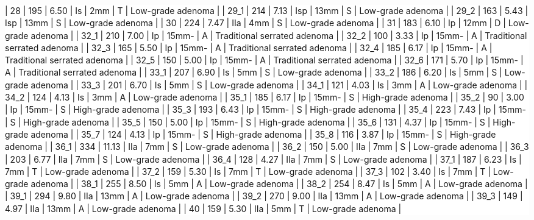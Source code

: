 | 28    | 195 | 6.50  | Is          | 2mm   | T | Low-grade adenoma              |
| 29_1  | 214 | 7.13  | Isp         | 13mm  | S | Low-grade adenoma              |
| 29_2  | 163 | 5.43  | Isp         | 13mm  | S | Low-grade adenoma              |
| 30    | 224 | 7.47  | IIa         | 4mm   | S | Low-grade adenoma              |
| 31    | 183 | 6.10  | Ip          | 12mm  | D | Low-grade adenoma              |
| 32_1  | 210 | 7.00  | Ip          | 15mm- | A | Traditional serrated adenoma   |
| 32_2  | 100 | 3.33  | Ip          | 15mm- | A | Traditional serrated adenoma   |
| 32_3  | 165 | 5.50  | Ip          | 15mm- | A | Traditional serrated adenoma   |
| 32_4  | 185 | 6.17  | Ip          | 15mm- | A | Traditional serrated adenoma   |
| 32_5  | 150 | 5.00  | Ip          | 15mm- | A | Traditional serrated adenoma   |
| 32_6  | 171 | 5.70  | Ip          | 15mm- | A | Traditional serrated adenoma   |
| 33_1  | 207 | 6.90  | Is          | 5mm   | S | Low-grade adenoma              |
| 33_2  | 186 | 6.20  | Is          | 5mm   | S | Low-grade adenoma              |
| 33_3  | 201 | 6.70  | Is          | 5mm   | S | Low-grade adenoma              |
| 34_1  | 121 | 4.03  | Is          | 3mm   | A | Low-grade adenoma              |
| 34_2  | 124 | 4.13  | Is          | 3mm   | A | Low-grade adenoma              |
| 35_1  | 185 | 6.17  | Ip          | 15mm- | S | High-grade adenoma             |
| 35_2  |  90 | 3.00  | Ip          | 15mm- | S | High-grade adenoma             |
| 35_3  | 193 | 6.43  | Ip          | 15mm- | S | High-grade adenoma             |
| 35_4  | 223 | 7.43  | Ip          | 15mm- | S | High-grade adenoma             |
| 35_5  | 150 | 5.00  | Ip          | 15mm- | S | High-grade adenoma             |
| 35_6  | 131 | 4.37  | Ip          | 15mm- | S | High-grade adenoma             |
| 35_7  | 124 | 4.13  | Ip          | 15mm- | S | High-grade adenoma             |
| 35_8  | 116 | 3.87  | Ip          | 15mm- | S | High-grade adenoma             |
| 36_1  | 334 | 11.13 | IIa         | 7mm   | S | Low-grade adenoma              |
| 36_2  | 150 | 5.00  | IIa         | 7mm   | S | Low-grade adenoma              |
| 36_3  | 203 | 6.77  | IIa         | 7mm   | S | Low-grade adenoma              |
| 36_4  | 128 | 4.27  | IIa         | 7mm   | S | Low-grade adenoma              |
| 37_1  | 187 | 6.23  | Is          | 7mm   | T | Low-grade adenoma              |
| 37_2  | 159 | 5.30  | Is          | 7mm   | T | Low-grade adenoma              |
| 37_3  | 102 | 3.40  | Is          | 7mm   | T | Low-grade adenoma              |
| 38_1  | 255 | 8.50  | Is          | 5mm   | A | Low-grade adenoma              |
| 38_2  | 254 | 8.47  | Is          | 5mm   | A | Low-grade adenoma              |
| 39_1  | 294 | 9.80  | IIa         | 13mm  | A | Low-grade adenoma              |
| 39_2  | 270 | 9.00  | IIa         | 13mm  | A | Low-grade adenoma              |
| 39_3  | 149 | 4.97  | IIa         | 13mm  | A | Low-grade adenoma              |
| 40    | 159 | 5.30  | IIa         | 5mm   | T | Low-grade adenoma              |
